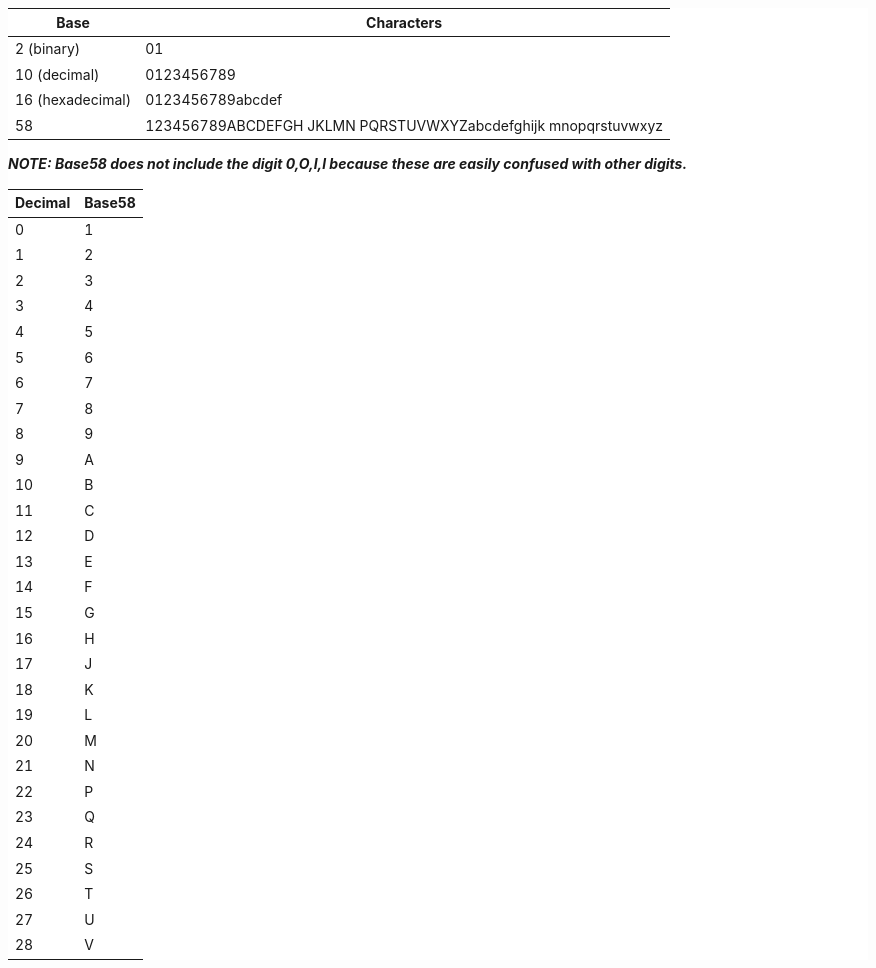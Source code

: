 | Base	            | Characters                                                     |
|------------------|----------------------------------------------------------------|
| 2 (binary)       | 01                                                             |
| 10 (decimal)	    | 0123456789                                                     |
| 16 (hexadecimal) | 	0123456789abcdef                                              |
| 58               | 	123456789ABCDEFGH JKLMN PQRSTUVWXYZabcdefghijk mnopqrstuvwxyz |

***NOTE: Base58 does not include the digit 0,O,I,l because these are easily confused with other digits.***

| Decimal | Base58 |
|---------|--------|
| 0       | 1      |
| 1       | 2      |
| 2       | 3      |
| 3       | 4      |
| 4       | 5      |
| 5       | 6      |
| 6       | 7      |
| 7       | 8      |
| 8       | 9      |
| 9       | A      |
| 10      | B      | 
| 11      | C      |
| 12      | D      |
| 13      | E      |
| 14      | F      |
| 15      | G      |
| 16      | H      |
| 17      | J      |
| 18      | K      |
| 19      | L      |
| 20      | M      |
| 21      | N      |
| 22      | P      |
| 23      | Q      |
| 24      | R      |
| 25      | S      |
| 26      | T      |
| 27      | U      |
| 28      | V      |